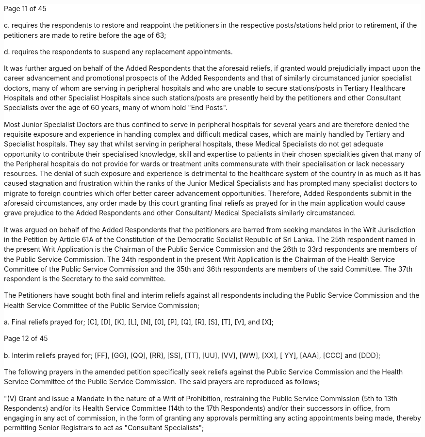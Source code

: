 Page 11 of 45

c. requires the respondents to restore and reappoint the petitioners in the respective posts/stations held prior to retirement, if the petitioners are made to retire before the age of 63;

d. requires the respondents to suspend any replacement appointments.

It was further argued on behalf of the Added Respondents that the aforesaid reliefs, if granted would prejudicially impact upon the career advancement and promotional prospects of the Added Respondents and that of similarly circumstanced junior specialist doctors, many of whom are serving in peripheral hospitals and who are unable to secure stations/posts in Tertiary Healthcare Hospitals and other Specialist Hospitals since such stations/posts are presently held by the petitioners and other Consultant Specialists over the age of 60 years, many of whom hold "End Posts".

Most Junior Specialist Doctors are thus confined to serve in peripheral hospitals for several years and are therefore denied the requisite exposure and experience in handling complex and difficult medical cases, which are mainly handled by Tertiary and Specialist hospitals. They say that whilst serving in peripheral hospitals, these Medical Specialists do not get adequate opportunity to contribute their specialised knowledge, skill and expertise to patients in their chosen specialities given that many of the Peripheral hospitals do not provide for wards or treatment units commensurate with their specialisation or lack necessary resources. The denial of such exposure and experience is detrimental to the healthcare system of the country in as much as it has caused stagnation and frustration within the ranks of the Junior Medical Specialists and has prompted many specialist doctors to migrate to foreign countries which offer better career advancement opportunities. Therefore, Added Respondents submit in the aforesaid circumstances, any order made by this court granting final reliefs as prayed for in the main application would cause grave prejudice to the Added Respondents and other Consultant/ Medical Specialists similarly circumstanced.

It was argued on behalf of the Added Respondents that the petitioners are barred from seeking mandates in the Writ Jurisdiction in the Petition by Article 61A of the Constitution of the Democratic Socialist Republic of Sri Lanka. The 25th respondent named in the present Writ Application is the Chairman of the Public Service Commission and the 26th to 33rd respondents are members of the Public Service Commission. The 34th respondent in the present Writ Application is the Chairman of the Health Service Committee of the Public Service Commission and the 35th and 36th respondents are members of the said Committee. The 37th respondent is the Secretary to the said committee.

The Petitioners have sought both final and interim reliefs against all respondents including the Public Service Commission and the Health Service Committee of the Public Service Commission;

a. Final reliefs prayed for; [C], [D], [K], [L], [N], [0], [P], [Q], [R], [S], [T], [V], and [X];

Page 12 of 45

b. Interim reliefs prayed for; [FF], [GG], [QQ], [RR], [SS], [TT], [UU], [VV], [WW], [XX], [ YY], [AAA], [CCC] and [DDD];

The following prayers in the amended petition specifically seek reliefs against the Public Service Commission and the Health Service Committee of the Public Service Commission. The said prayers are reproduced as follows;

"(V) Grant and issue a Mandate in the nature of a Writ of Prohibition, restraining the Public Service Commission (5th to 13th Respondents) and/or its Health Service Committee (14th to the 17th Respondents) and/or their successors in office, from engaging in any act of commission, in the form of granting any approvals permitting any acting appointments being made, thereby permitting Senior Registrars to act as "Consultant Specialists";
